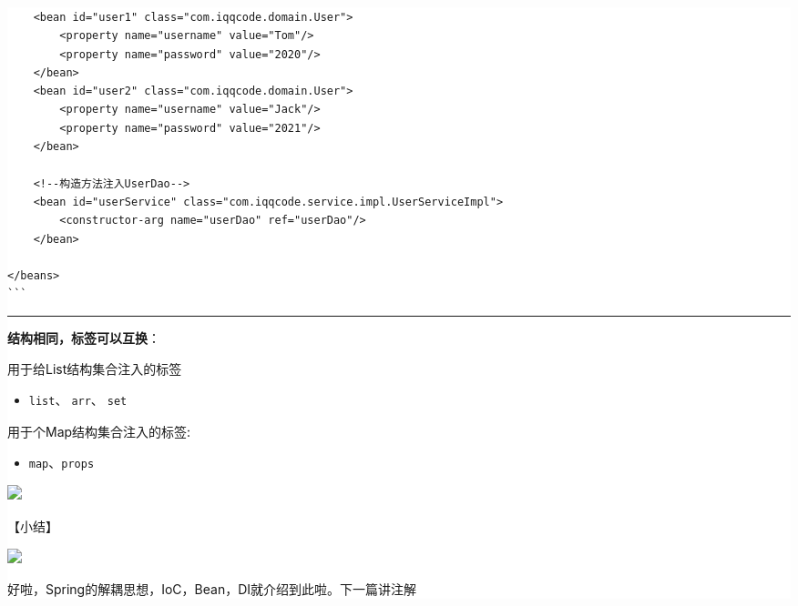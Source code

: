 	    <bean id="user1" class="com.iqqcode.domain.User">
	        <property name="username" value="Tom"/>
	        <property name="password" value="2020"/>
	    </bean>
	    <bean id="user2" class="com.iqqcode.domain.User">
	        <property name="username" value="Jack"/>
	        <property name="password" value="2021"/>
	    </bean>
	
	    <!--构造方法注入UserDao-->
	    <bean id="userService" class="com.iqqcode.service.impl.UserServiceImpl">
	        <constructor-arg name="userDao" ref="userDao"/>
	    </bean> 
	
	</beans>
	```

------------------------

**结构相同，标签可以互换**：

 用于给List结构集合注入的标签

- `list`、 `arr`、 `set `

用于个Map结构集合注入的标签:

- `map`、` props `

 ![](Spring-Day01-IoC%E4%B8%8EDI.assets/20200728120239.png)

【小结】

![](Spring-Day01-IoC%E4%B8%8EDI.assets/20200728120709.png)

好啦，Spring的解耦思想，IoC，Bean，DI就介绍到此啦。下一篇讲注解

